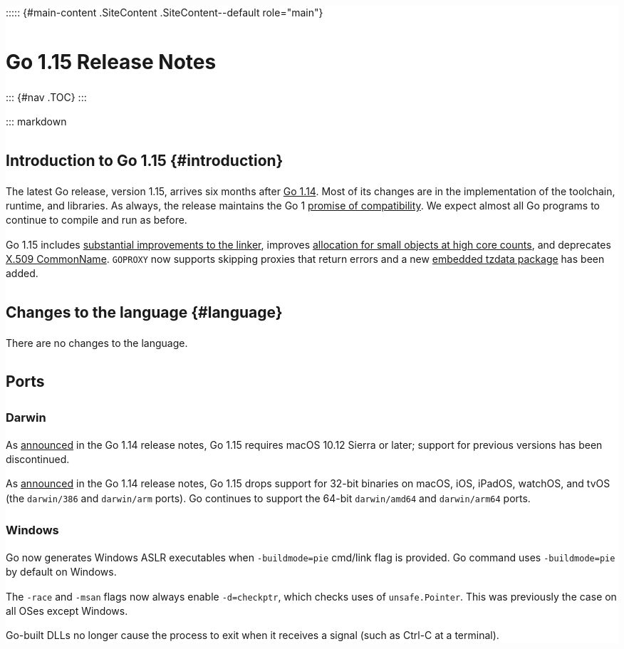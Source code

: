 ::::: {#main-content .SiteContent .SiteContent--default role="main"}
# Go 1.15 Release Notes

::: {#nav .TOC}
:::

::: markdown
## Introduction to Go 1.15 {#introduction}

The latest Go release, version 1.15, arrives six months after [Go
1.14](go1.14). Most of its changes are in the implementation of the
toolchain, runtime, and libraries. As always, the release maintains the
Go 1 [promise of compatibility](/doc/go1compat.html). We expect almost
all Go programs to continue to compile and run as before.

Go 1.15 includes [substantial improvements to the linker](#linker),
improves [allocation for small objects at high core counts](#runtime),
and deprecates [X.509 CommonName](#commonname). `GOPROXY` now supports
skipping proxies that return errors and a new [embedded tzdata
package](#time/tzdata) has been added.

## Changes to the language {#language}

There are no changes to the language.

## Ports

### Darwin

As [announced](go1.14#darwin) in the Go 1.14 release notes, Go 1.15
requires macOS 10.12 Sierra or later; support for previous versions has
been discontinued.

As [announced](/doc/go1.14#darwin) in the Go 1.14 release notes, Go 1.15
drops support for 32-bit binaries on macOS, iOS, iPadOS, watchOS, and
tvOS (the `darwin/386` and `darwin/arm` ports). Go continues to support
the 64-bit `darwin/amd64` and `darwin/arm64` ports.

### Windows

Go now generates Windows ASLR executables when `-buildmode=pie` cmd/link
flag is provided. Go command uses `-buildmode=pie` by default on
Windows.

The `-race` and `-msan` flags now always enable `-d=checkptr`, which
checks uses of `unsafe.Pointer`. This was previously the case on all
OSes except Windows.

Go-built DLLs no longer cause the process to exit when it receives a
signal (such as Ctrl-C at a terminal).
